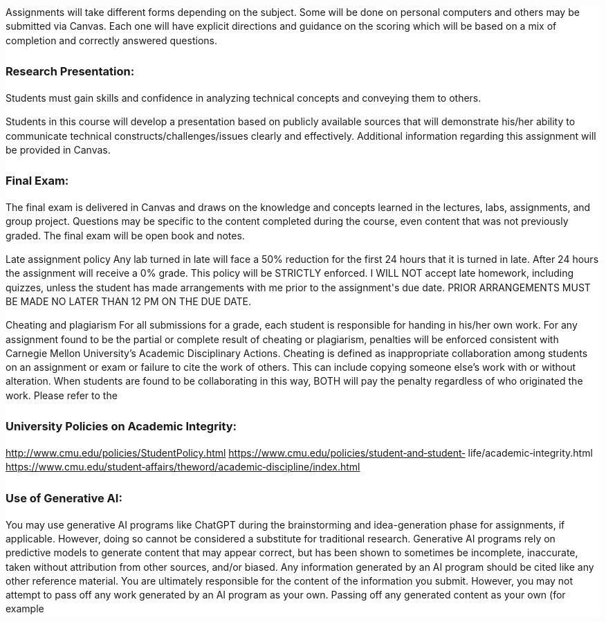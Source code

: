 Assignments will take different forms depending on the subject. Some will be done on personal computers and
others may be submitted via Canvas. Each one will have explicit directions and guidance on the scoring which
will be based on a mix of completion and correctly answered questions.
### Research Presentation:

Students must gain skills and confidence in analyzing technical concepts and conveying them to others.

Students in this course will develop a presentation based on publicly available sources that will demonstrate
his/her ability to communicate technical constructs/challenges/issues clearly and effectively. Additional
information regarding this assignment will be provided in Canvas.
### Final Exam:

The final exam is delivered in Canvas and draws on the knowledge and concepts learned in the lectures, labs,
assignments, and group project. Questions may be specific to the content completed during the course, even
content that was not previously graded. The final exam will be open book and notes.

Late assignment policy
Any lab turned in late will face a 50% reduction for the first 24 hours that it is turned in late. After 24 hours
the assignment will receive a 0% grade. This policy will be STRICTLY enforced. I WILL NOT accept late
homework, including quizzes, unless the student has made arrangements with me prior to the assignment's
due date. PRIOR ARRANGEMENTS MUST BE MADE NO LATER THAN 12 PM ON THE DUE DATE.

Cheating and plagiarism
For all submissions for a grade, each student is responsible for handing in his/her own work. For any
assignment found to be the partial or complete result of cheating or plagiarism, penalties will be enforced
consistent with Carnegie Mellon University’s Academic Disciplinary Actions. Cheating is defined as
inappropriate collaboration among students on an assignment or exam or failure to cite the work of others. This
can include copying someone else’s work with or without alteration. When students are found to be
collaborating in this way, BOTH will pay the penalty regardless of who originated the work. Please refer to the
### University Policies on Academic Integrity:

http://www.cmu.edu/policies/StudentPolicy.html https://www.cmu.edu/policies/student‐and‐student‐
life/academic‐integrity.html https://www.cmu.edu/student‐affairs/theword/academic‐discipline/index.html
### Use of Generative AI:

You may use generative AI programs like ChatGPT during the brainstorming and idea-generation phase for
assignments, if applicable. However, doing so cannot be considered a substitute for traditional
research. Generative AI programs rely on predictive models to generate content that may appear correct, but
has been shown to sometimes be incomplete, inaccurate, taken without attribution from other sources, and/or
biased. Any information generated by an AI program should be cited like any other reference material. You are
ultimately responsible for the content of the information you submit. However, you may not attempt to pass off
any work generated by an AI program as your own. Passing off any generated content as your own (for example